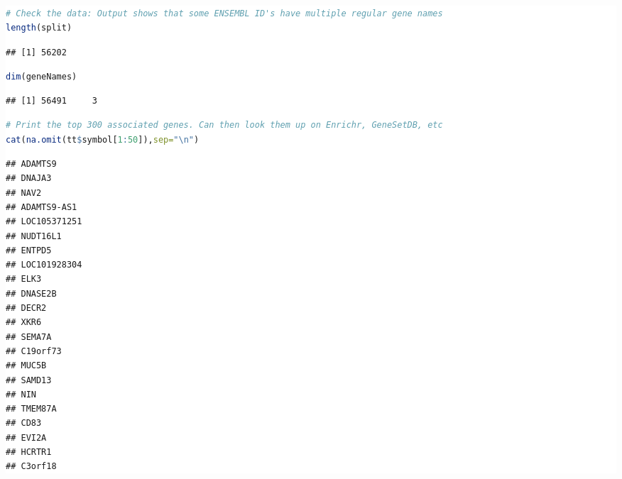 ``` r
# Check the data: Output shows that some ENSEMBL ID's have multiple regular gene names
length(split)
```

    ## [1] 56202

``` r
dim(geneNames)
```

    ## [1] 56491     3

``` r
# Print the top 300 associated genes. Can then look them up on Enrichr, GeneSetDB, etc
cat(na.omit(tt$symbol[1:50]),sep="\n")
```

    ## ADAMTS9
    ## DNAJA3
    ## NAV2
    ## ADAMTS9-AS1
    ## LOC105371251
    ## NUDT16L1
    ## ENTPD5
    ## LOC101928304
    ## ELK3
    ## DNASE2B
    ## DECR2
    ## XKR6
    ## SEMA7A
    ## C19orf73
    ## MUC5B
    ## SAMD13
    ## NIN
    ## TMEM87A
    ## CD83
    ## EVI2A
    ## HCRTR1
    ## C3orf18